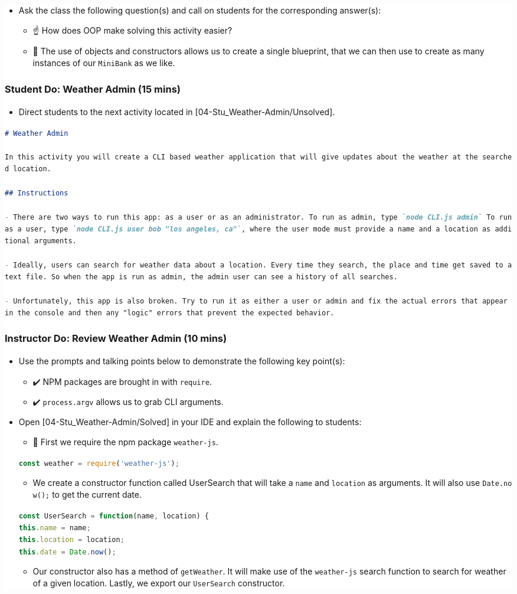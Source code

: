 - Ask the class the following question(s) and call on students for the corresponding answer(s):

  - ☝️ How does OOP make solving this activity easier?

  - 🙋 The use of objects and constructors allows us to create a single blueprint, that we can then use to create as many instances of our `MiniBank` as we like.

### Student Do: Weather Admin (15 mins)

- Direct students to the next activity located in [04-Stu_Weather-Admin/Unsolved].

```md
# Weather Admin

In this activity you will create a CLI based weather application that will give updates about the weather at the searched location.

## Instructions

- There are two ways to run this app: as a user or as an administrator. To run as admin, type `node CLI.js admin` To run as a user, type `node CLI.js user bob "los angeles, ca"`, where the user mode must provide a name and a location as additional arguments.

- Ideally, users can search for weather data about a location. Every time they search, the place and time get saved to a text file. So when the app is run as admin, the admin user can see a history of all searches.

- Unfortunately, this app is also broken. Try to run it as either a user or admin and fix the actual errors that appear in the console and then any "logic" errors that prevent the expected behavior.
```

### Instructor Do: Review Weather Admin (10 mins)

- Use the prompts and talking points below to demonstrate the following key point(s):

  - ✔️ NPM packages are brought in with `require`.

  - ✔️ `process.argv` allows us to grab CLI arguments.

- Open [04-Stu_Weather-Admin/Solved] in your IDE and explain the following to students:

  - 🔑 First we require the npm package `weather-js`.

  ```js
  const weather = require('weather-js');
  ```

  - We create a constructor function called UserSearch that will take a `name` and `location` as arguments. It will also use `Date.now();` to get the current date.

  ```js
  const UserSearch = function(name, location) {
  this.name = name;
  this.location = location;
  this.date = Date.now();
  ```

  - Our constructor also has a method of `getWeather`. It will make use of the `weather-js` search function to search for weather of a given location. Lastly, we export our `UserSearch` constructor.
